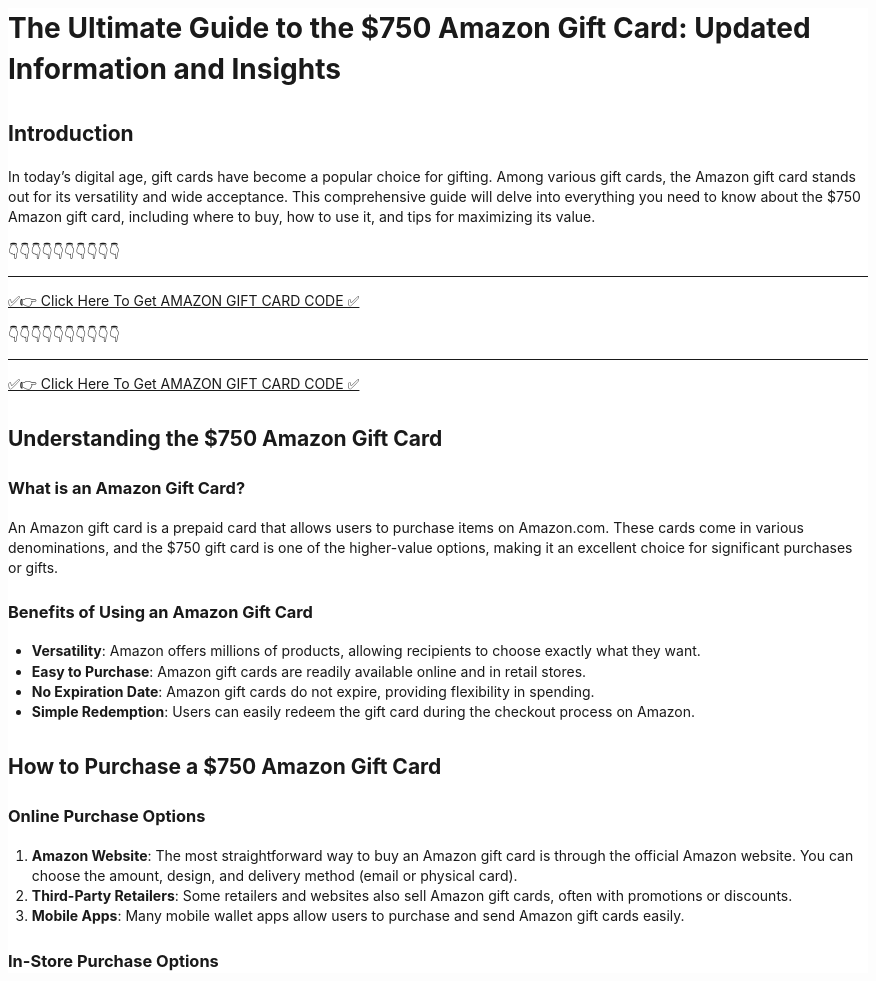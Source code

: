 # The Ultimate Guide to the $750 Amazon Gift Card: Updated Information and Insights

## Introduction

In today’s digital age, gift cards have become a popular choice for gifting. Among various gift cards, the Amazon gift card stands out for its versatility and wide acceptance. This comprehensive guide will delve into everything you need to know about the $750 Amazon gift card, including where to buy, how to use it, and tips for maximizing its value.

👇👇👇👇👇👇👇👇👇👇

---

[✅👉 Click Here To Get AMAZON GIFT CARD CODE ✅](https://therewardgate.com/free-amazon-code/)

👇👇👇👇👇👇👇👇👇👇

---

[✅👉 Click Here To Get AMAZON GIFT CARD CODE ✅](https://therewardgate.com/free-amazon-code/)


## Understanding the $750 Amazon Gift Card

### What is an Amazon Gift Card?

An Amazon gift card is a prepaid card that allows users to purchase items on Amazon.com. These cards come in various denominations, and the $750 gift card is one of the higher-value options, making it an excellent choice for significant purchases or gifts.

### Benefits of Using an Amazon Gift Card

- **Versatility**: Amazon offers millions of products, allowing recipients to choose exactly what they want.
- **Easy to Purchase**: Amazon gift cards are readily available online and in retail stores.
- **No Expiration Date**: Amazon gift cards do not expire, providing flexibility in spending.
- **Simple Redemption**: Users can easily redeem the gift card during the checkout process on Amazon.

## How to Purchase a $750 Amazon Gift Card

### Online Purchase Options

1. **Amazon Website**: The most straightforward way to buy an Amazon gift card is through the official Amazon website. You can choose the amount, design, and delivery method (email or physical card).
2. **Third-Party Retailers**: Some retailers and websites also sell Amazon gift cards, often with promotions or discounts.
3. **Mobile Apps**: Many mobile wallet apps allow users to purchase and send Amazon gift cards easily.

### In-Store Purchase Options
